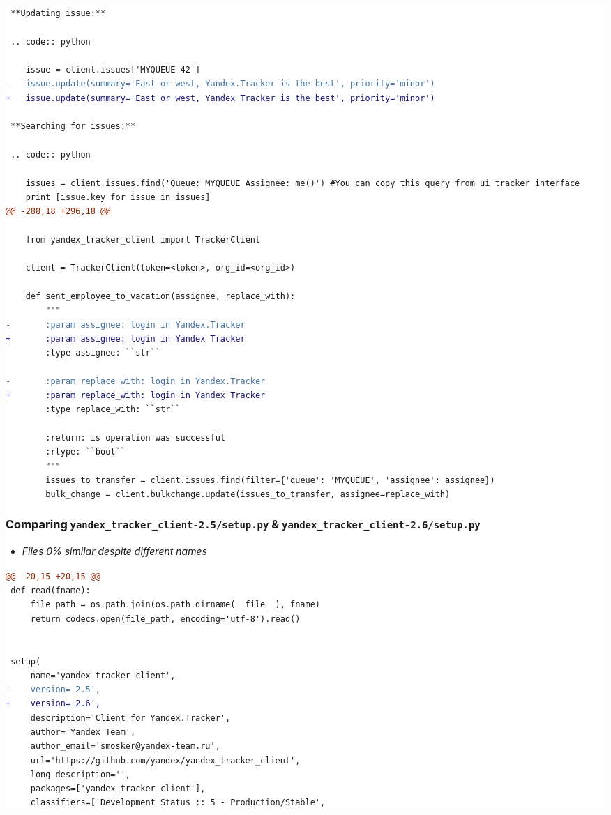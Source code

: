 ```diff
 **Updating issue:**
 
 .. code:: python
 
    issue = client.issues['MYQUEUE-42']
-   issue.update(summary='East or west, Yandex.Tracker is the best', priority='minor')
+   issue.update(summary='East or west, Yandex Tracker is the best', priority='minor')
 
 **Searching for issues:**
 
 .. code:: python
 
    issues = client.issues.find('Queue: MYQUEUE Assignee: me()') #You can copy this query from ui tracker interface
    print [issue.key for issue in issues]
@@ -288,18 +296,18 @@
 
    from yandex_tracker_client import TrackerClient
 
    client = TrackerClient(token=<token>, org_id=<org_id>)
 
    def sent_employee_to_vacation(assignee, replace_with):
        """
-       :param assignee: login in Yandex.Tracker
+       :param assignee: login in Yandex Tracker
        :type assignee: ``str``
 
-       :param replace_with: login in Yandex.Tracker
+       :param replace_with: login in Yandex Tracker
        :type replace_with: ``str``
 
        :return: is operation was successful
        :rtype: ``bool``
        """
        issues_to_transfer = client.issues.find(filter={'queue': 'MYQUEUE', 'assignee': assignee})
        bulk_change = client.bulkchange.update(issues_to_transfer, assignee=replace_with)
```

### Comparing `yandex_tracker_client-2.5/setup.py` & `yandex_tracker_client-2.6/setup.py`

 * *Files 0% similar despite different names*

```diff
@@ -20,15 +20,15 @@
 def read(fname):
     file_path = os.path.join(os.path.dirname(__file__), fname)
     return codecs.open(file_path, encoding='utf-8').read()
 
 
 setup(
     name='yandex_tracker_client',
-    version='2.5',
+    version='2.6',
     description='Client for Yandex.Tracker',
     author='Yandex Team',
     author_email='smosker@yandex-team.ru',
     url='https://github.com/yandex/yandex_tracker_client',
     long_description='',
     packages=['yandex_tracker_client'],
     classifiers=['Development Status :: 5 - Production/Stable',
```
